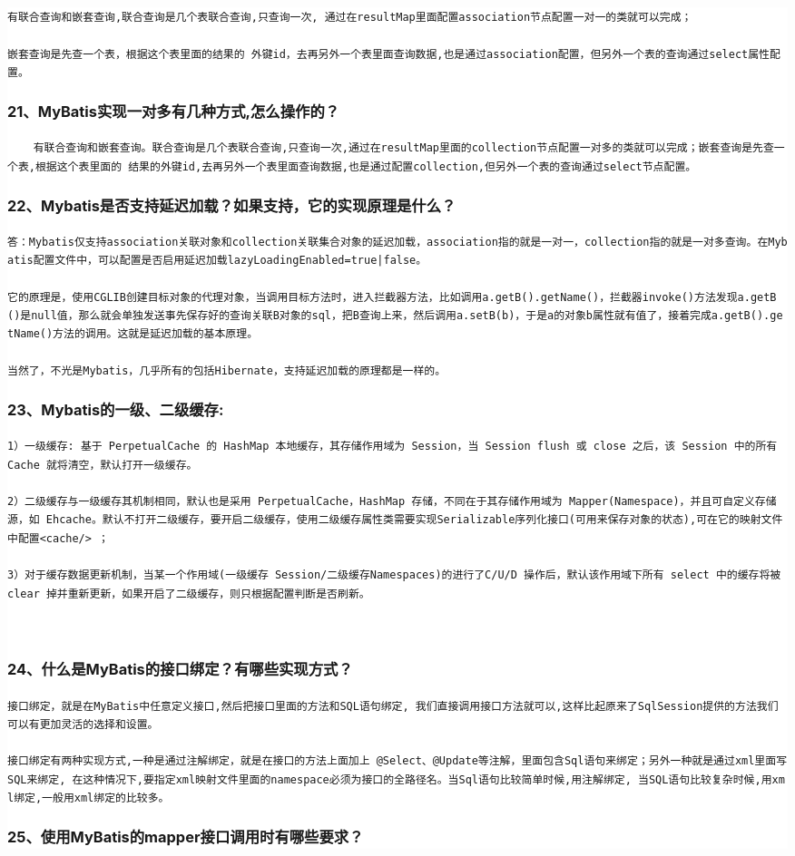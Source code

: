 ```
有联合查询和嵌套查询,联合查询是几个表联合查询,只查询一次, 通过在resultMap里面配置association节点配置一对一的类就可以完成；

嵌套查询是先查一个表，根据这个表里面的结果的 外键id，去再另外一个表里面查询数据,也是通过association配置，但另外一个表的查询通过select属性配置。
```

 

### 21、MyBatis实现一对多有几种方式,怎么操作的？

```
    有联合查询和嵌套查询。联合查询是几个表联合查询,只查询一次,通过在resultMap里面的collection节点配置一对多的类就可以完成；嵌套查询是先查一个表,根据这个表里面的 结果的外键id,去再另外一个表里面查询数据,也是通过配置collection,但另外一个表的查询通过select节点配置。
```

 

### 22、Mybatis是否支持延迟加载？如果支持，它的实现原理是什么？

```
答：Mybatis仅支持association关联对象和collection关联集合对象的延迟加载，association指的就是一对一，collection指的就是一对多查询。在Mybatis配置文件中，可以配置是否启用延迟加载lazyLoadingEnabled=true|false。

它的原理是，使用CGLIB创建目标对象的代理对象，当调用目标方法时，进入拦截器方法，比如调用a.getB().getName()，拦截器invoke()方法发现a.getB()是null值，那么就会单独发送事先保存好的查询关联B对象的sql，把B查询上来，然后调用a.setB(b)，于是a的对象b属性就有值了，接着完成a.getB().getName()方法的调用。这就是延迟加载的基本原理。

当然了，不光是Mybatis，几乎所有的包括Hibernate，支持延迟加载的原理都是一样的。
```

 

###  23、Mybatis的一级、二级缓存:

```
1）一级缓存: 基于 PerpetualCache 的 HashMap 本地缓存，其存储作用域为 Session，当 Session flush 或 close 之后，该 Session 中的所有 Cache 就将清空，默认打开一级缓存。

2）二级缓存与一级缓存其机制相同，默认也是采用 PerpetualCache，HashMap 存储，不同在于其存储作用域为 Mapper(Namespace)，并且可自定义存储源，如 Ehcache。默认不打开二级缓存，要开启二级缓存，使用二级缓存属性类需要实现Serializable序列化接口(可用来保存对象的状态),可在它的映射文件中配置<cache/> ；

3）对于缓存数据更新机制，当某一个作用域(一级缓存 Session/二级缓存Namespaces)的进行了C/U/D 操作后，默认该作用域下所有 select 中的缓存将被 clear 掉并重新更新，如果开启了二级缓存，则只根据配置判断是否刷新。

 
```

### 24、什么是MyBatis的接口绑定？有哪些实现方式？

```
接口绑定，就是在MyBatis中任意定义接口,然后把接口里面的方法和SQL语句绑定, 我们直接调用接口方法就可以,这样比起原来了SqlSession提供的方法我们可以有更加灵活的选择和设置。

接口绑定有两种实现方式,一种是通过注解绑定，就是在接口的方法上面加上 @Select、@Update等注解，里面包含Sql语句来绑定；另外一种就是通过xml里面写SQL来绑定, 在这种情况下,要指定xml映射文件里面的namespace必须为接口的全路径名。当Sql语句比较简单时候,用注解绑定, 当SQL语句比较复杂时候,用xml绑定,一般用xml绑定的比较多。
```

### 25、使用MyBatis的mapper接口调用时有哪些要求？
